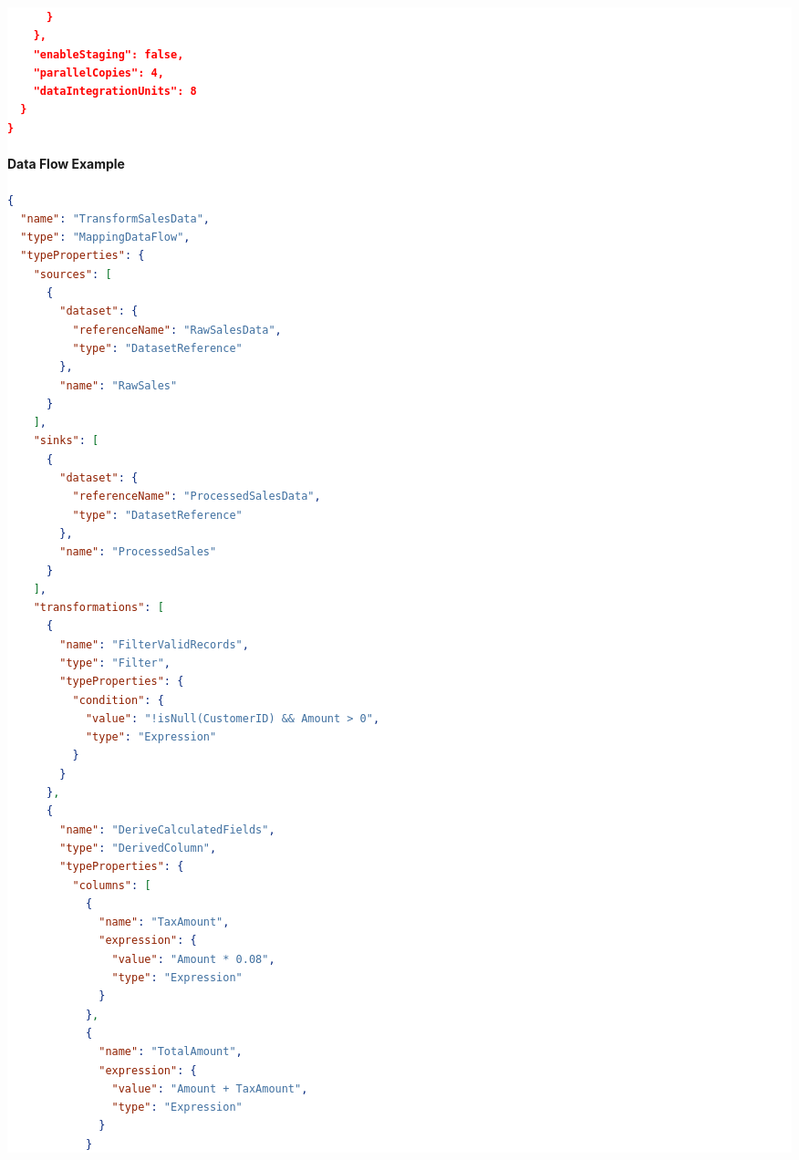 ```json
      }
    },
    "enableStaging": false,
    "parallelCopies": 4,
    "dataIntegrationUnits": 8
  }
}
```

#### Data Flow Example

```json
{
  "name": "TransformSalesData",
  "type": "MappingDataFlow",
  "typeProperties": {
    "sources": [
      {
        "dataset": {
          "referenceName": "RawSalesData",
          "type": "DatasetReference"
        },
        "name": "RawSales"
      }
    ],
    "sinks": [
      {
        "dataset": {
          "referenceName": "ProcessedSalesData",
          "type": "DatasetReference"
        },
        "name": "ProcessedSales"
      }
    ],
    "transformations": [
      {
        "name": "FilterValidRecords",
        "type": "Filter",
        "typeProperties": {
          "condition": {
            "value": "!isNull(CustomerID) && Amount > 0",
            "type": "Expression"
          }
        }
      },
      {
        "name": "DeriveCalculatedFields",
        "type": "DerivedColumn",
        "typeProperties": {
          "columns": [
            {
              "name": "TaxAmount",
              "expression": {
                "value": "Amount * 0.08",
                "type": "Expression"
              }
            },
            {
              "name": "TotalAmount",
              "expression": {
                "value": "Amount + TaxAmount",
                "type": "Expression"
              }
            }
```